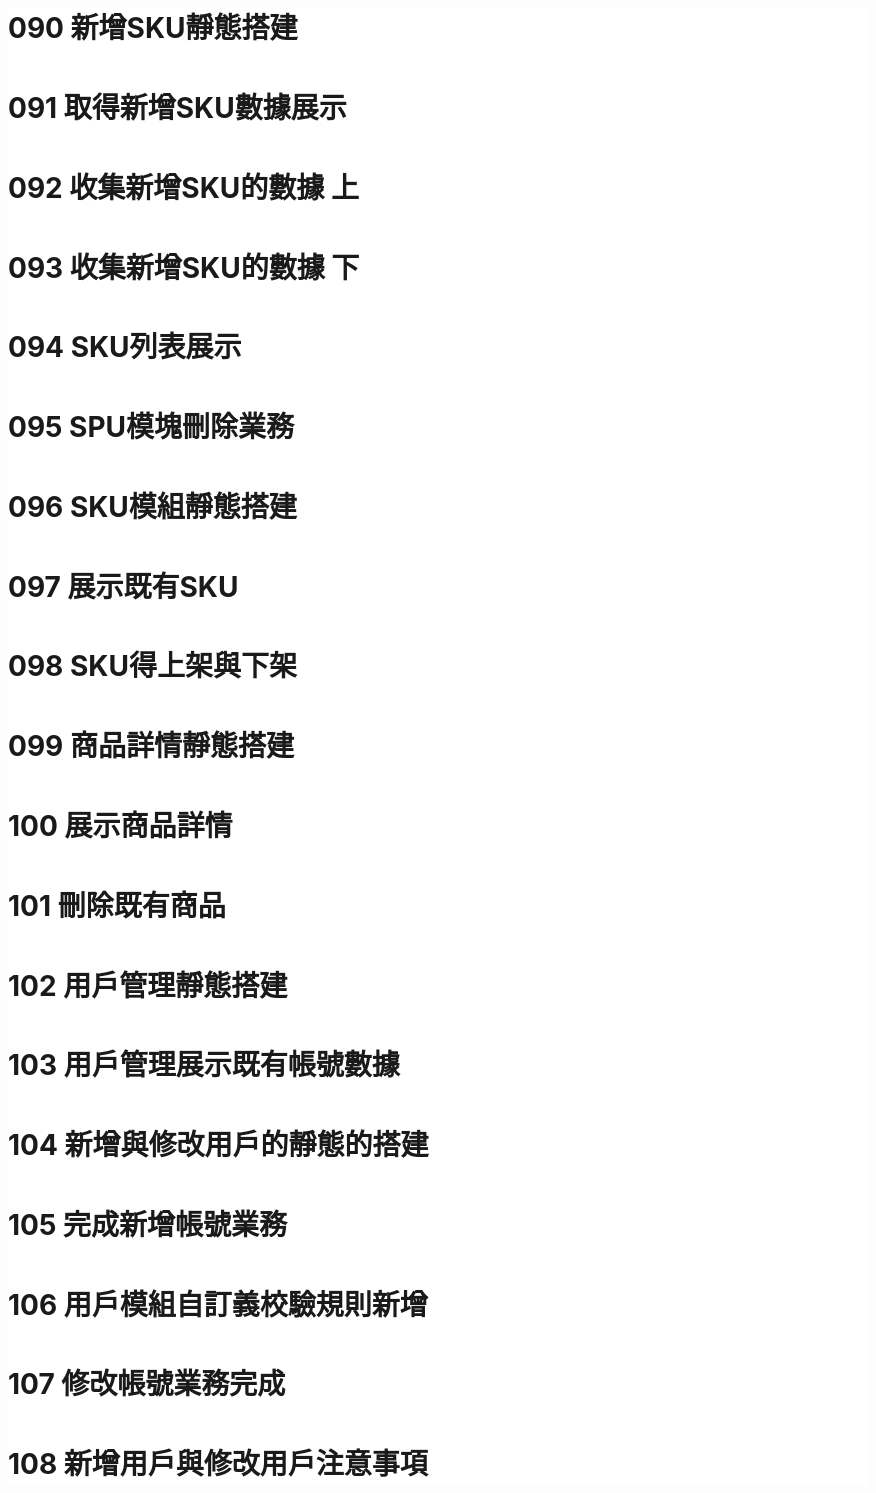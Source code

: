 # 090 新增SKU靜態搭建
# 091 取得新增SKU數據展示
# 092 收集新增SKU的數據 上
# 093 收集新增SKU的數據 下
# 094 SKU列表展示
# 095 SPU模塊刪除業務
# 096 SKU模組靜態搭建
# 097 展示既有SKU
# 098 SKU得上架與下架

# 099 商品詳情靜態搭建
# 100 展示商品詳情
# 101 刪除既有商品

# 102 用戶管理靜態搭建
# 103 用戶管理展示既有帳號數據
# 104 新增與修改用戶的靜態的搭建
# 105 完成新增帳號業務
# 106 用戶模組自訂義校驗規則新增
# 107 修改帳號業務完成
# 108 新增用戶與修改用戶注意事項
